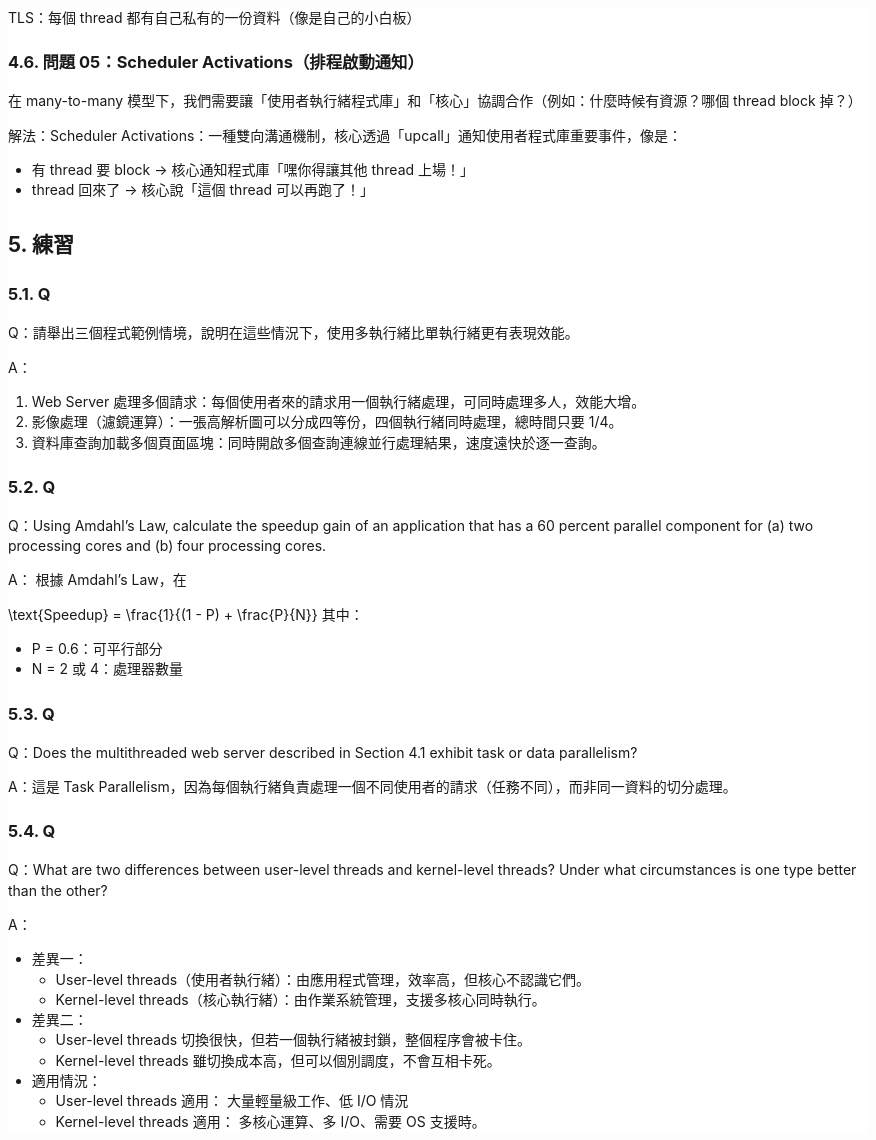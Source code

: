 TLS：每個 thread 都有自己私有的一份資料（像是自己的小白板）

### 4.6. 問題 05：Scheduler Activations（排程啟動通知）

在 many-to-many 模型下，我們需要讓「使用者執行緒程式庫」和「核心」協調合作（例如：什麼時候有資源？哪個 thread block 掉？）

解法：Scheduler Activations：一種雙向溝通機制，核心透過「upcall」通知使用者程式庫重要事件，像是：

-   有 thread 要 block → 核心通知程式庫「嘿你得讓其他 thread 上場！」
-   thread 回來了 → 核心說「這個 thread 可以再跑了！」

## 5. 練習

### 5.1. Q

Q：請舉出三個程式範例情境，說明在這些情況下，使用多執行緒比單執行緒更有表現效能。

A：

1. Web Server 處理多個請求：每個使用者來的請求用一個執行緒處理，可同時處理多人，效能大增。
1. 影像處理（濾鏡運算）：一張高解析圖可以分成四等份，四個執行緒同時處理，總時間只要 1/4。
1. 資料庫查詢加載多個頁面區塊：同時開啟多個查詢連線並行處理結果，速度遠快於逐一查詢。

### 5.2. Q

Q：Using Amdahl’s Law, calculate the speedup gain of an application that has a 60 percent parallel component for (a) two processing cores and (b) four processing cores.

A：
根據 Amdahl’s Law，在

\text{Speedup} = \frac{1}{(1 - P) + \frac{P}{N}}
其中：

-   P = 0.6：可平行部分
-   N = 2 或 4：處理器數量

### 5.3. Q

Q：Does the multithreaded web server described in Section 4.1 exhibit task or data parallelism?

A：這是 Task Parallelism，因為每個執行緒負責處理一個不同使用者的請求（任務不同），而非同一資料的切分處理。

### 5.4. Q

Q：What are two differences between user-level threads and kernel-level threads? Under what circumstances is one type better than the other?

A：

-   差異一：
    -   User-level threads（使用者執行緒）：由應用程式管理，效率高，但核心不認識它們。
    -   Kernel-level threads（核心執行緒）：由作業系統管理，支援多核心同時執行。
-   差異二：
    -   User-level threads 切換很快，但若一個執行緒被封鎖，整個程序會被卡住。
    -   Kernel-level threads 雖切換成本高，但可以個別調度，不會互相卡死。
-   適用情況：
    -   User-level threads 適用： 大量輕量級工作、低 I/O 情況
    -   Kernel-level threads 適用： 多核心運算、多 I/O、需要 OS 支援時。
